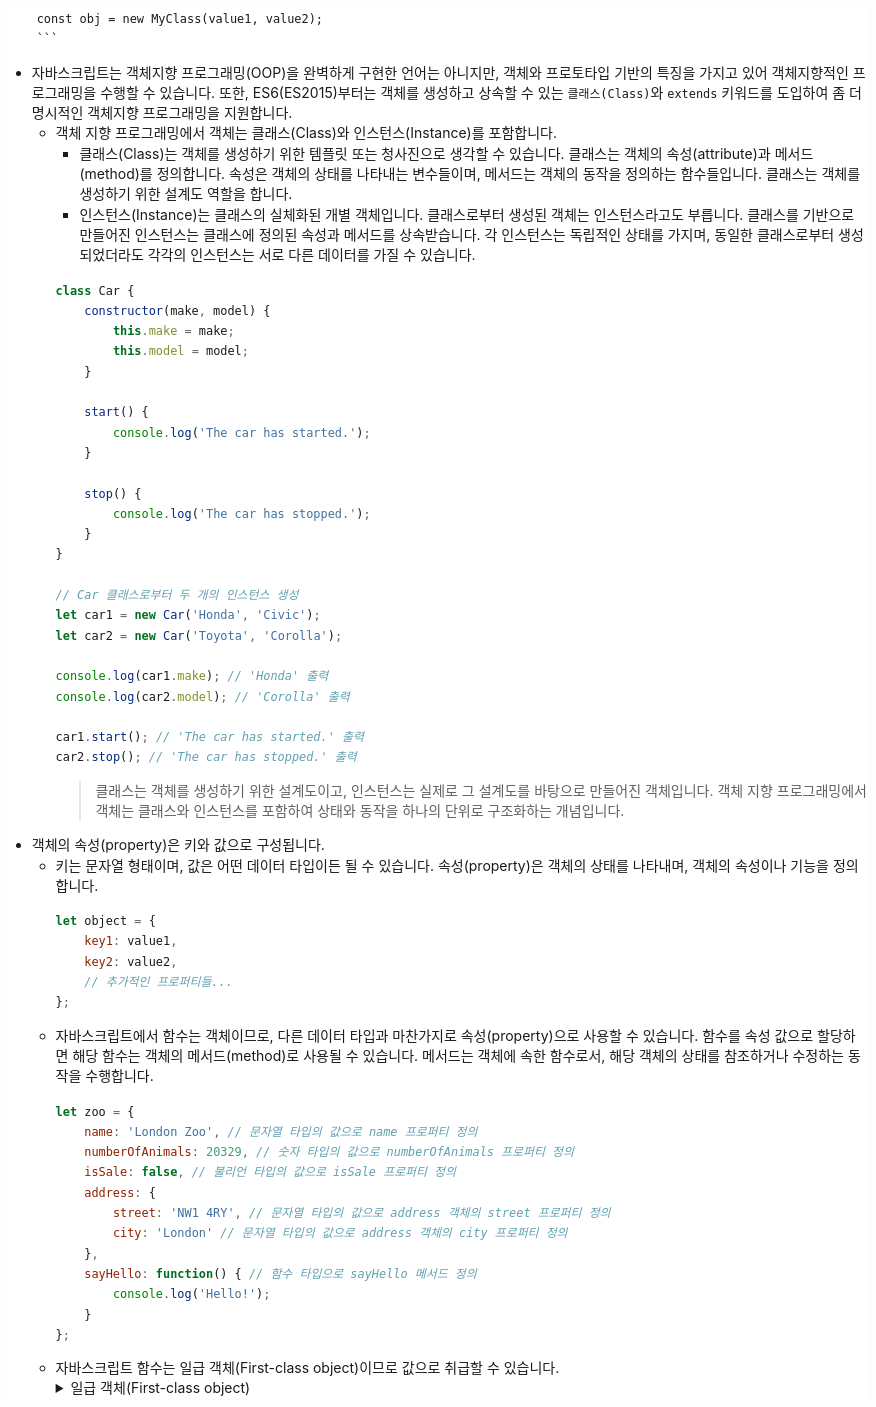         const obj = new MyClass(value1, value2);
        ```

- 자바스크립트는 객체지향 프로그래밍(OOP)을 완벽하게 구현한 언어는 아니지만, 객체와 프로토타입 기반의 특징을 가지고 있어 객체지향적인 프로그래밍을 수행할 수 있습니다. 또한, ES6(ES2015)부터는 객체를 생성하고 상속할 수 있는 `클래스(Class)`와 `extends` 키워드를 도입하여 좀 더 명시적인 객체지향 프로그래밍을 지원합니다.
  - 객체 지향 프로그래밍에서 객체는 클래스(Class)와 인스턴스(Instance)를 포함합니다.
    - 클래스(Class)는 객체를 생성하기 위한 템플릿 또는 청사진으로 생각할 수 있습니다. 클래스는 객체의 속성(attribute)과 메서드(method)를 정의합니다. 속성은 객체의 상태를 나타내는 변수들이며, 메서드는 객체의 동작을 정의하는 함수들입니다. 클래스는 객체를 생성하기 위한 설계도 역할을 합니다.
    - 인스턴스(Instance)는 클래스의 실체화된 개별 객체입니다. 클래스로부터 생성된 객체는 인스턴스라고도 부릅니다. 클래스를 기반으로 만들어진 인스턴스는 클래스에 정의된 속성과 메서드를 상속받습니다. 각 인스턴스는 독립적인 상태를 가지며, 동일한 클래스로부터 생성되었더라도 각각의 인스턴스는 서로 다른 데이터를 가질 수 있습니다.
    ```jsx
    class Car {
        constructor(make, model) {
            this.make = make;
            this.model = model;
        }

        start() {
            console.log('The car has started.');
        }

        stop() {
            console.log('The car has stopped.');
        }
    }

    // Car 클래스로부터 두 개의 인스턴스 생성
    let car1 = new Car('Honda', 'Civic');
    let car2 = new Car('Toyota', 'Corolla');

    console.log(car1.make); // 'Honda' 출력
    console.log(car2.model); // 'Corolla' 출력

    car1.start(); // 'The car has started.' 출력
    car2.stop(); // 'The car has stopped.' 출력
    ```
    > 클래스는 객체를 생성하기 위한 설계도이고, 인스턴스는 실제로 그 설계도를 바탕으로 만들어진 객체입니다. 객체 지향 프로그래밍에서 객체는 클래스와 인스턴스를 포함하여 상태와 동작을 하나의 단위로 구조화하는 개념입니다.
- 객체의 속성(property)은 키와 값으로 구성됩니다.
  - 키는 문자열 형태이며, 값은 어떤 데이터 타입이든 될 수 있습니다. 속성(property)은 객체의 상태를 나타내며, 객체의 속성이나 기능을 정의합니다.
    ```jsx
    let object = {
        key1: value1,
        key2: value2,
        // 추가적인 프로퍼티들...
    };
    ```
  - 자바스크립트에서 함수는 객체이므로, 다른 데이터 타입과 마찬가지로 속성(property)으로 사용할 수 있습니다. 함수를 속성 값으로 할당하면 해당 함수는 객체의 메서드(method)로 사용될 수 있습니다. 메서드는 객체에 속한 함수로서, 해당 객체의 상태를 참조하거나 수정하는 동작을 수행합니다.
    ```jsx
    let zoo = {
        name: 'London Zoo', // 문자열 타입의 값으로 name 프로퍼티 정의
        numberOfAnimals: 20329, // 숫자 타입의 값으로 numberOfAnimals 프로퍼티 정의
        isSale: false, // 불리언 타입의 값으로 isSale 프로퍼티 정의
        address: {
            street: 'NW1 4RY', // 문자열 타입의 값으로 address 객체의 street 프로퍼티 정의
            city: 'London' // 문자열 타입의 값으로 address 객체의 city 프로퍼티 정의
        },
        sayHello: function() { // 함수 타입으로 sayHello 메서드 정의
            console.log('Hello!');
        }
    };
    ```
  - 자바스크립트 함수는 일급 객체(First-class object)이므로 값으로 취급할 수 있습니다.
    <details>
        <summary>일급 객체(First-class object)</summary>